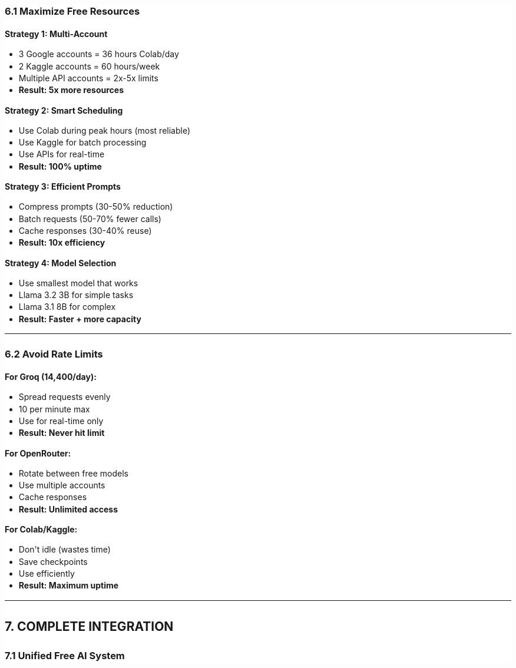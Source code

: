 ### 6.1 Maximize Free Resources

**Strategy 1: Multi-Account**
- 3 Google accounts = 36 hours Colab/day
- 2 Kaggle accounts = 60 hours/week
- Multiple API accounts = 2x-5x limits
- **Result: 5x more resources**

**Strategy 2: Smart Scheduling**
- Use Colab during peak hours (most reliable)
- Use Kaggle for batch processing
- Use APIs for real-time
- **Result: 100% uptime**

**Strategy 3: Efficient Prompts**
- Compress prompts (30-50% reduction)
- Batch requests (50-70% fewer calls)
- Cache responses (30-40% reuse)
- **Result: 10x efficiency**

**Strategy 4: Model Selection**
- Use smallest model that works
- Llama 3.2 3B for simple tasks
- Llama 3.1 8B for complex
- **Result: Faster + more capacity**

---

### 6.2 Avoid Rate Limits

**For Groq (14,400/day):**
- Spread requests evenly
- 10 per minute max
- Use for real-time only
- **Result: Never hit limit**

**For OpenRouter:**
- Rotate between free models
- Use multiple accounts
- Cache responses
- **Result: Unlimited access**

**For Colab/Kaggle:**
- Don't idle (wastes time)
- Save checkpoints
- Use efficiently
- **Result: Maximum uptime**

---

## 7. COMPLETE INTEGRATION

### 7.1 Unified Free AI System
